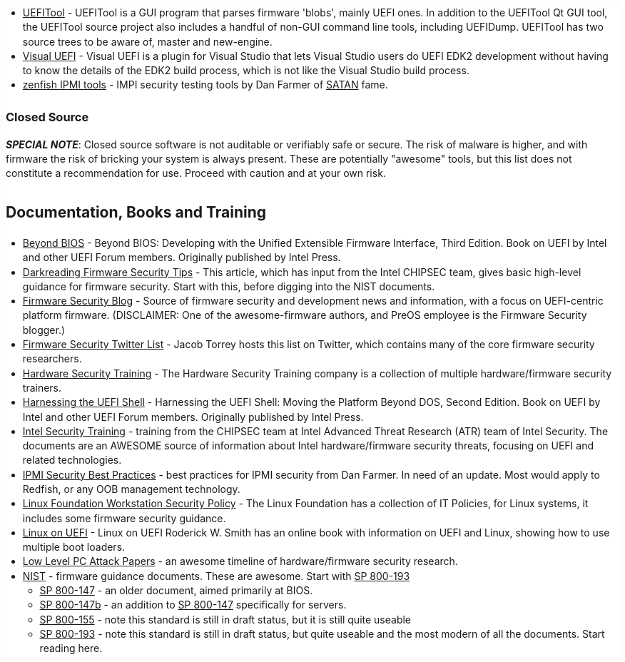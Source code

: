 * [UEFITool](https://github.com/LongSoft/UEFITool) - UEFITool is a GUI program that parses firmware 'blobs', mainly UEFI ones.  In addition to the UEFITool Qt GUI tool, the UEFITool source project also includes a handful of non-GUI command line tools, including UEFIDump. UEFITool has two source trees to be aware of, master and new-engine.
* [Visual UEFI](https://github.com/ionescu007/VisualUefi) - Visual UEFI is a plugin for Visual Studio that lets Visual Studio users do UEFI EDK2 development without having to know the details of the EDK2 build process, which is not like the Visual Studio build process. 
* [zenfish IPMI tools](https://github.com/zenfish/ipmi) - IMPI security testing tools by Dan Farmer of [SATAN](http://www.fish2.com/satan/) fame.

### Closed Source

**_SPECIAL NOTE_**: Closed source software is not auditable or verifiably safe or secure. The risk of malware is higher, and with firmware the risk of bricking your system is always present. These are potentially "awesome" tools, but this list does not constitute a recommendation for use. Proceed with caution and at your own risk.



## Documentation, Books and Training

* [Beyond BIOS](https://www.degruyter.com/view/product/484468) - Beyond BIOS: Developing with the Unified Extensible Firmware Interface, Third Edition. Book on UEFI by Intel and other UEFI Forum members. Originally published by Intel Press.
* [Darkreading Firmware Security Tips](https://www.darkreading.com/iot/5-tips-for-protecting-firmware-from-attacks/d/d-id/1325604) - This article, which has input from the Intel CHIPSEC team, gives basic high-level guidance for firmware security. Start with this, before digging into the NIST documents.
* [Firmware Security Blog](https://firmwaresecurity.com) - Source of firmware security and development news and information, with a focus on UEFI-centric platform firmware. (DISCLAIMER: One of the awesome-firmware authors, and PreOS employee is the Firmware Security blogger.)
* [Firmware Security Twitter List](https://twitter.com/JacobTorrey/lists/firmware-security) - Jacob Torrey hosts this list on Twitter, which contains many of the core firmware security researchers.
* [Hardware Security Training](https://hardwaresecurity.training/) - The Hardware Security Training company is a collection of multiple hardware/firmware security trainers.
* [Harnessing the UEFI Shell](https://www.degruyter.com/view/product/484477) - Harnessing the UEFI Shell: Moving the Platform Beyond DOS, Second Edition. Book on UEFI by Intel and other UEFI Forum members. Originally published by Intel Press.
* [Intel Security Training](https://github.com/advanced-threat-research/firmware-security-training) - training from the CHIPSEC team at Intel Advanced Threat Research (ATR) team of Intel Security. The documents are an AWESOME source of information about Intel hardware/firmware security threats, focusing on UEFI and related technologies.
* [IPMI Security Best Practices](http://www.fish2.com/ipmi/bp.pdf) - best practices for IPMI security from Dan Farmer. In need of an update. Most would apply to Redfish, or any OOB management technology.
* [Linux Foundation Workstation Security Policy](https://github.com/lfit/itpol) - The Linux Foundation has a collection of IT Policies, for Linux systems, it includes some firmware security guidance.
* [Linux on UEFI](http://www.rodsbooks.com/linux-uefi/) - Linux on UEFI Roderick W. Smith has an online book with information on UEFI and Linux, showing how to use multiple boot loaders.
* [Low Level PC Attack Papers](http://www.timeglider.com/timeline/5ca2daa6078caaf4) - an awesome timeline of hardware/firmware security research.
* [NIST]( https://csrc.nist.gov/) - firmware guidance documents. These are awesome. Start with [SP 800-193](https://csrc.nist.gov/CSRC/media/Publications/sp/800-193/draft/documents/sp800-193-draft.pdf)
  * [SP 800-147](https://nvlpubs.nist.gov/nistpubs/Legacy/SP/nistspecialpublication800-147.pdf) - an older document, aimed primarily at BIOS.
  * [SP 800-147b](https://nvlpubs.nist.gov/nistpubs/SpecialPublications/NIST.SP.800-147B.pdf) - an addition to [SP 800-147](https://nvlpubs.nist.gov/nistpubs/Legacy/SP/nistspecialpublication800-147.pdf) specifically for servers.
  * [SP 800-155](https://csrc.nist.gov/csrc/media/publications/sp/800-155/draft/documents/draft-sp800-155_dec2011.pdf) - note this standard is still in draft status, but it is still quite useable
  * [SP 800-193](https://csrc.nist.gov/CSRC/media/Publications/sp/800-193/draft/documents/sp800-193-draft.pdf) - note this standard is still in draft status, but quite useable and the most modern of all the documents. Start reading here.